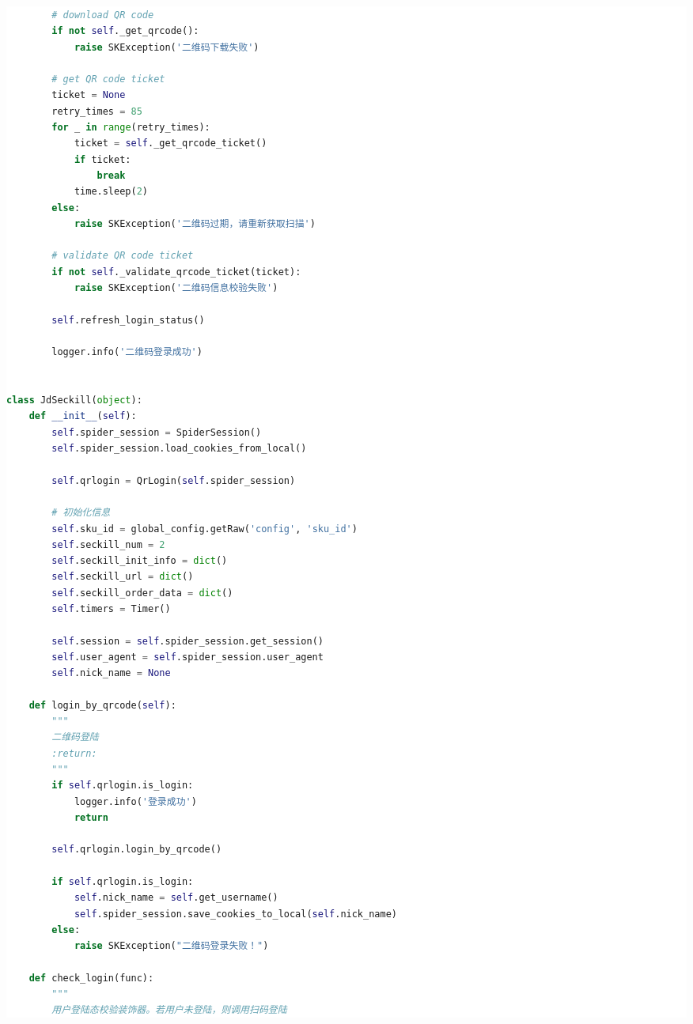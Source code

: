 ```python
        # download QR code
        if not self._get_qrcode():
            raise SKException('二维码下载失败')

        # get QR code ticket
        ticket = None
        retry_times = 85
        for _ in range(retry_times):
            ticket = self._get_qrcode_ticket()
            if ticket:
                break
            time.sleep(2)
        else:
            raise SKException('二维码过期，请重新获取扫描')

        # validate QR code ticket
        if not self._validate_qrcode_ticket(ticket):
            raise SKException('二维码信息校验失败')

        self.refresh_login_status()

        logger.info('二维码登录成功')


class JdSeckill(object):
    def __init__(self):
        self.spider_session = SpiderSession()
        self.spider_session.load_cookies_from_local()

        self.qrlogin = QrLogin(self.spider_session)

        # 初始化信息
        self.sku_id = global_config.getRaw('config', 'sku_id')
        self.seckill_num = 2
        self.seckill_init_info = dict()
        self.seckill_url = dict()
        self.seckill_order_data = dict()
        self.timers = Timer()

        self.session = self.spider_session.get_session()
        self.user_agent = self.spider_session.user_agent
        self.nick_name = None

    def login_by_qrcode(self):
        """
        二维码登陆
        :return:
        """
        if self.qrlogin.is_login:
            logger.info('登录成功')
            return

        self.qrlogin.login_by_qrcode()

        if self.qrlogin.is_login:
            self.nick_name = self.get_username()
            self.spider_session.save_cookies_to_local(self.nick_name)
        else:
            raise SKException("二维码登录失败！")

    def check_login(func):
        """
        用户登陆态校验装饰器。若用户未登陆，则调用扫码登陆
```
